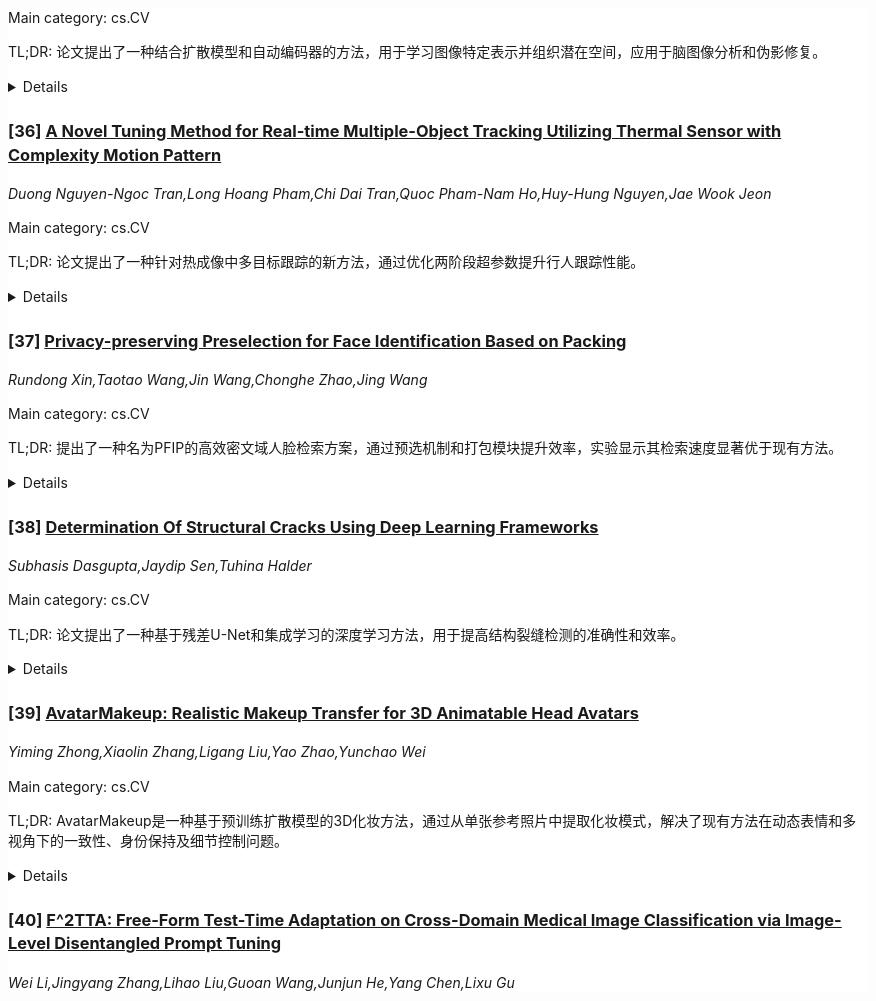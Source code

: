 Main category: cs.CV

TL;DR: 论文提出了一种结合扩散模型和自动编码器的方法，用于学习图像特定表示并组织潜在空间，应用于脑图像分析和伪影修复。


<details><summary>Details</summary></details>


### [36] [A Novel Tuning Method for Real-time Multiple-Object Tracking Utilizing Thermal Sensor with Complexity Motion Pattern](https://arxiv.org/abs/2507.02408)
*Duong Nguyen-Ngoc Tran,Long Hoang Pham,Chi Dai Tran,Quoc Pham-Nam Ho,Huy-Hung Nguyen,Jae Wook Jeon*

Main category: cs.CV

TL;DR: 论文提出了一种针对热成像中多目标跟踪的新方法，通过优化两阶段超参数提升行人跟踪性能。


<details><summary>Details</summary></details>


### [37] [Privacy-preserving Preselection for Face Identification Based on Packing](https://arxiv.org/abs/2507.02414)
*Rundong Xin,Taotao Wang,Jin Wang,Chonghe Zhao,Jing Wang*

Main category: cs.CV

TL;DR: 提出了一种名为PFIP的高效密文域人脸检索方案，通过预选机制和打包模块提升效率，实验显示其检索速度显著优于现有方法。


<details><summary>Details</summary></details>


### [38] [Determination Of Structural Cracks Using Deep Learning Frameworks](https://arxiv.org/abs/2507.02416)
*Subhasis Dasgupta,Jaydip Sen,Tuhina Halder*

Main category: cs.CV

TL;DR: 论文提出了一种基于残差U-Net和集成学习的深度学习方法，用于提高结构裂缝检测的准确性和效率。


<details><summary>Details</summary></details>


### [39] [AvatarMakeup: Realistic Makeup Transfer for 3D Animatable Head Avatars](https://arxiv.org/abs/2507.02419)
*Yiming Zhong,Xiaolin Zhang,Ligang Liu,Yao Zhao,Yunchao Wei*

Main category: cs.CV

TL;DR: AvatarMakeup是一种基于预训练扩散模型的3D化妆方法，通过从单张参考照片中提取化妆模式，解决了现有方法在动态表情和多视角下的一致性、身份保持及细节控制问题。


<details><summary>Details</summary></details>


### [40] [F^2TTA: Free-Form Test-Time Adaptation on Cross-Domain Medical Image Classification via Image-Level Disentangled Prompt Tuning](https://arxiv.org/abs/2507.02437)
*Wei Li,Jingyang Zhang,Lihao Liu,Guoan Wang,Junjun He,Yang Chen,Lixu Gu*
